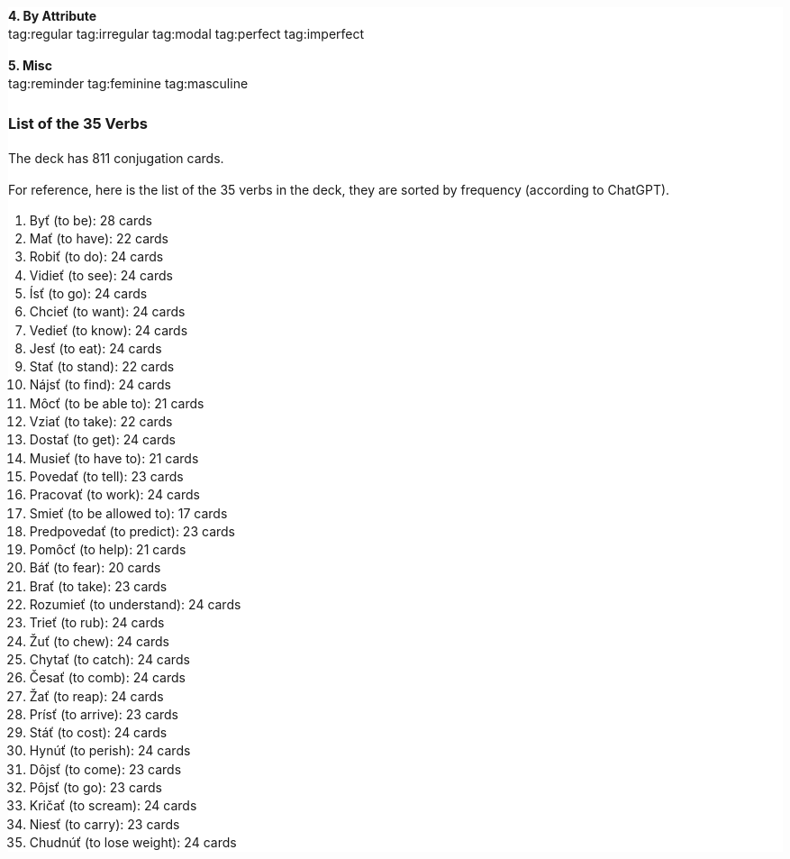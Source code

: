 **4. By Attribute**<br>
tag:regular
tag:irregular
tag:modal
tag:perfect
tag:imperfect

**5. Misc**<br>
tag:reminder
tag:feminine
tag:masculine

### List of the 35 Verbs

The deck has 811 conjugation cards.

For reference, here is the list of the 35 verbs in the deck, they are sorted by frequency (according to ChatGPT).

01. Byť (to be): 28 cards
02. Mať (to have): 22 cards
03. Robiť (to do): 24 cards
04. Vidieť (to see): 24 cards
05. Ísť (to go): 24 cards
06. Chcieť (to want): 24 cards
07. Vedieť (to know): 24 cards
08. Jesť (to eat): 24 cards
09. Stať (to stand): 22 cards
10. Nájsť (to find): 24 cards
11. Môcť (to be able to): 21 cards
12. Vziať (to take): 22 cards
13. Dostať (to get): 24 cards
14. Musieť (to have to): 21 cards
15. Povedať (to tell): 23 cards
16. Pracovať (to work): 24 cards
17. Smieť (to be allowed to): 17 cards
18. Predpovedať (to predict): 23 cards
19. Pomôcť (to help): 21 cards
20. Báť (to fear): 20 cards
21. Brať (to take): 23 cards
22. Rozumieť (to understand): 24 cards
23. Trieť (to rub): 24 cards
24. Žuť (to chew): 24 cards
25. Chytať (to catch): 24 cards
26. Česať (to comb): 24 cards
27. Žať (to reap): 24 cards
28. Prísť (to arrive): 23 cards
29. Stáť (to cost): 24 cards
30. Hynúť (to perish): 24 cards
31. Dôjsť (to come): 23 cards
32. Pôjsť (to go): 23 cards
33. Kričať (to scream): 24 cards
34. Niesť (to carry): 23 cards
35. Chudnúť (to lose weight): 24 cards
